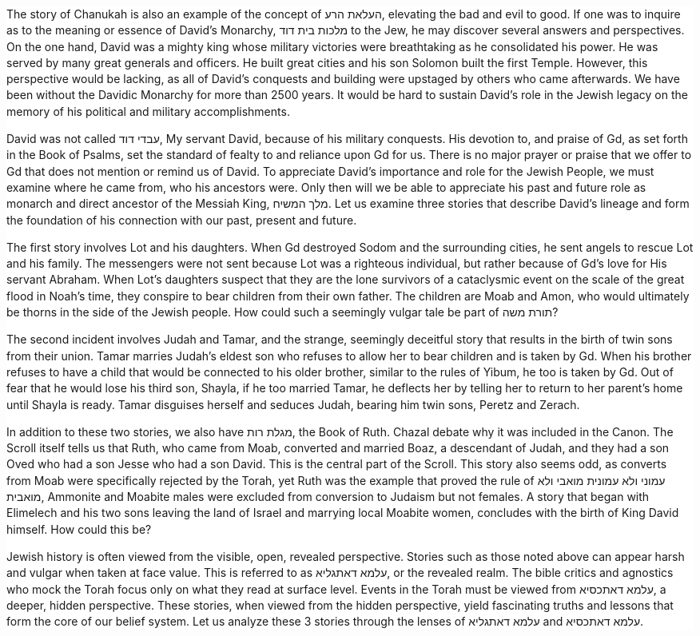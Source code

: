 
The story of Chanukah is also an example of the concept of העלאת הרע, elevating the bad and evil to good.  If one was to inquire as to the meaning or essence of David’s Monarchy, מלכות בית דוד to the Jew, he may discover several answers and perspectives. On the one hand, David was a mighty king whose military victories were breathtaking as he consolidated his power. He was served by many great generals and officers. He built great cities and his son Solomon built the first Temple. However, this perspective would be lacking, as all of David’s conquests and building were upstaged by others who came afterwards. We have been without the Davidic Monarchy for more than 2500 years. It would be hard to sustain David’s role in the Jewish legacy on the memory of his political and military accomplishments.


David was not called עבדי דוד, My servant David, because of his military conquests. His devotion to, and praise of Gd, as set forth in the Book of Psalms, set the standard of fealty to and reliance upon Gd for us. There is no major prayer or praise that we offer to Gd that does not mention or remind us of David. To appreciate David’s importance and role for the Jewish People, we must examine where he came from, who his ancestors were. Only then will we be able to appreciate his past and future role as monarch and direct ancestor of the Messiah King, מלך המשיח.  Let us examine three stories that describe David’s lineage and form the foundation of his connection with our past, present and future.


The first story involves Lot and his daughters. When Gd destroyed Sodom and the surrounding cities, he sent angels to rescue Lot and his family. The messengers were not sent because Lot was a righteous individual, but rather because of Gd’s love for His servant Abraham. When Lot’s daughters suspect that they are the lone survivors of a cataclysmic event on the scale of the great flood in Noah’s time, they conspire to bear children from their own father. The children are Moab and Amon, who would ultimately be thorns in the side of the Jewish people. How could such a seemingly vulgar tale be part of תורת משה? 


The second incident involves Judah and Tamar, and the strange, seemingly deceitful story that results in the birth of twin sons from their union. Tamar marries Judah’s eldest son who refuses to allow her to bear children and is taken by Gd. When his brother refuses to have a child that would be connected to his older brother, similar to the rules of Yibum, he too is taken by Gd. Out of fear that he would lose his third son, Shayla, if he too married Tamar, he deflects her by telling her to return to her parent’s home until Shayla is ready. Tamar disguises herself and seduces Judah, bearing him twin sons, Peretz and Zerach.


In addition to these two stories, we also have מגלת רות, the Book of Ruth. Chazal debate why it was included in the Canon. The Scroll itself tells us that Ruth, who came from Moab, converted and married Boaz, a descendant of Judah, and they had a son Oved who had a son Jesse who had a son David. This is the central part of the Scroll. This story also seems odd, as converts from Moab were specifically rejected by the Torah, yet Ruth was the example that proved the rule of עמוני ולא עמונית מואבי ולא מואבית, Ammonite and Moabite males were excluded from conversion to Judaism but not females. A story that began with Elimelech and his two sons leaving the land of Israel and marrying local Moabite women, concludes with the birth of King David himself. How could this be?


Jewish history is often viewed from the visible, open, revealed perspective. Stories such as those noted above can appear harsh and vulgar when taken at face value. This is referred to as עלמא דאתגליא, or the revealed realm. The bible critics and agnostics who mock the Torah focus only on what they read at surface level. Events in the Torah must be viewed from עלמא דאתכסיא, a deeper, hidden perspective. These stories, when viewed from the hidden perspective, yield fascinating truths and lessons that form the core of our belief system. Let us analyze these 3 stories through the lenses of עלמא דאתגליא and עלמא דאתכסיא.

